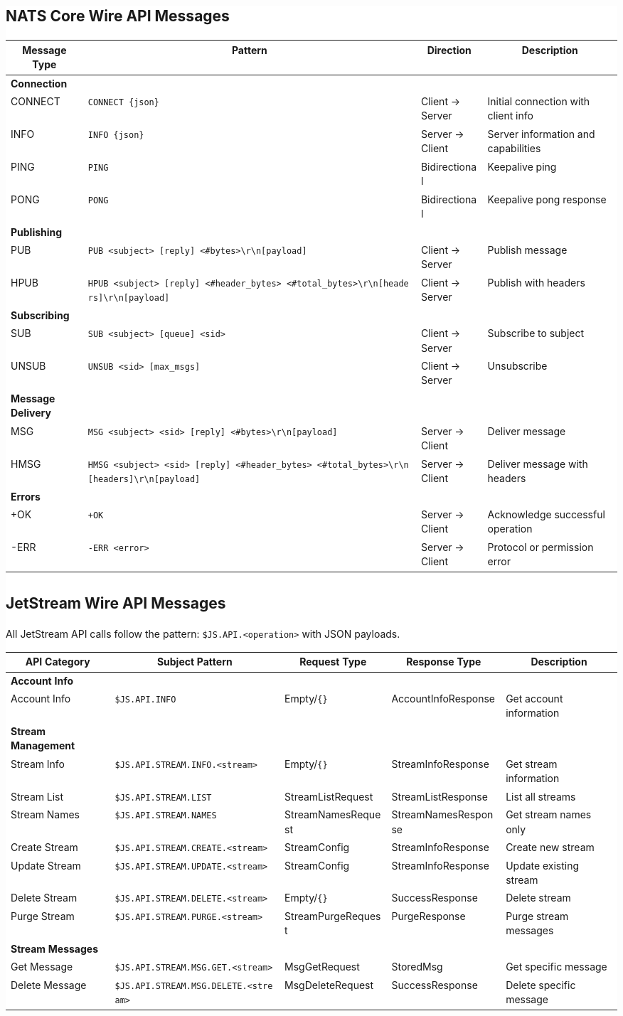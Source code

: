 
## NATS Core Wire API Messages

| Message Type | Pattern | Direction | Description |
|--------------|---------|-----------|-------------|
| **Connection** |
| CONNECT | `CONNECT {json}` | Client → Server | Initial connection with client info |
| INFO | `INFO {json}` | Server → Client | Server information and capabilities |
| PING | `PING` | Bidirectional | Keepalive ping |
| PONG | `PONG` | Bidirectional | Keepalive pong response |
| **Publishing** |
| PUB | `PUB <subject> [reply] <#bytes>\r\n[payload]` | Client → Server | Publish message |
| HPUB | `HPUB <subject> [reply] <#header_bytes> <#total_bytes>\r\n[headers]\r\n[payload]` | Client → Server | Publish with headers |
| **Subscribing** |
| SUB | `SUB <subject> [queue] <sid>` | Client → Server | Subscribe to subject |
| UNSUB | `UNSUB <sid> [max_msgs]` | Client → Server | Unsubscribe |
| **Message Delivery** |
| MSG | `MSG <subject> <sid> [reply] <#bytes>\r\n[payload]` | Server → Client | Deliver message |
| HMSG | `HMSG <subject> <sid> [reply] <#header_bytes> <#total_bytes>\r\n[headers]\r\n[payload]` | Server → Client | Deliver message with headers |
| **Errors** |
| +OK | `+OK` | Server → Client | Acknowledge successful operation |
| -ERR | `-ERR <error>` | Server → Client | Protocol or permission error |

## JetStream Wire API Messages

All JetStream API calls follow the pattern: `$JS.API.<operation>` with JSON payloads.

| API Category | Subject Pattern                                        | Request Type | Response Type | Description |
|--------------|--------------------------------------------------------|--------------|---------------|-------------|
| **Account Info** |
| Account Info | `$JS.API.INFO`                                         | Empty/`{}` | AccountInfoResponse | Get account information |
| **Stream Management** |
| Stream Info | `$JS.API.STREAM.INFO.<stream>`                         | Empty/`{}` | StreamInfoResponse | Get stream information |
| Stream List | `$JS.API.STREAM.LIST`                                  | StreamListRequest | StreamListResponse | List all streams |
| Stream Names | `$JS.API.STREAM.NAMES`                                 | StreamNamesRequest | StreamNamesResponse | Get stream names only |
| Create Stream | `$JS.API.STREAM.CREATE.<stream>`                       | StreamConfig | StreamInfoResponse | Create new stream |
| Update Stream | `$JS.API.STREAM.UPDATE.<stream>`                       | StreamConfig | StreamInfoResponse | Update existing stream |
| Delete Stream | `$JS.API.STREAM.DELETE.<stream>`                       | Empty/`{}` | SuccessResponse | Delete stream |
| Purge Stream | `$JS.API.STREAM.PURGE.<stream>`                        | StreamPurgeRequest | PurgeResponse | Purge stream messages |
| **Stream Messages** |
| Get Message | `$JS.API.STREAM.MSG.GET.<stream>`                      | MsgGetRequest | StoredMsg | Get specific message |
| Delete Message | `$JS.API.STREAM.MSG.DELETE.<stream>`                   | MsgDeleteRequest | SuccessResponse | Delete specific message |